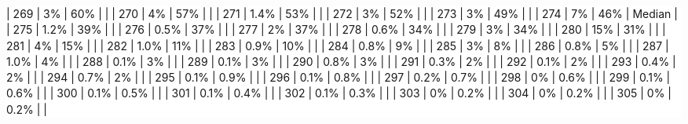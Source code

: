 | 269 | 3% | 60% |  |
| 270 | 4% | 57% |  |
| 271 | 1.4% | 53% |  |
| 272 | 3% | 52% |  |
| 273 | 3% | 49% |  |
| 274 | 7% | 46% | Median |
| 275 | 1.2% | 39% |  |
| 276 | 0.5% | 37% |  |
| 277 | 2% | 37% |  |
| 278 | 0.6% | 34% |  |
| 279 | 3% | 34% |  |
| 280 | 15% | 31% |  |
| 281 | 4% | 15% |  |
| 282 | 1.0% | 11% |  |
| 283 | 0.9% | 10% |  |
| 284 | 0.8% | 9% |  |
| 285 | 3% | 8% |  |
| 286 | 0.8% | 5% |  |
| 287 | 1.0% | 4% |  |
| 288 | 0.1% | 3% |  |
| 289 | 0.1% | 3% |  |
| 290 | 0.8% | 3% |  |
| 291 | 0.3% | 2% |  |
| 292 | 0.1% | 2% |  |
| 293 | 0.4% | 2% |  |
| 294 | 0.7% | 2% |  |
| 295 | 0.1% | 0.9% |  |
| 296 | 0.1% | 0.8% |  |
| 297 | 0.2% | 0.7% |  |
| 298 | 0% | 0.6% |  |
| 299 | 0.1% | 0.6% |  |
| 300 | 0.1% | 0.5% |  |
| 301 | 0.1% | 0.4% |  |
| 302 | 0.1% | 0.3% |  |
| 303 | 0% | 0.2% |  |
| 304 | 0% | 0.2% |  |
| 305 | 0% | 0.2% |  |